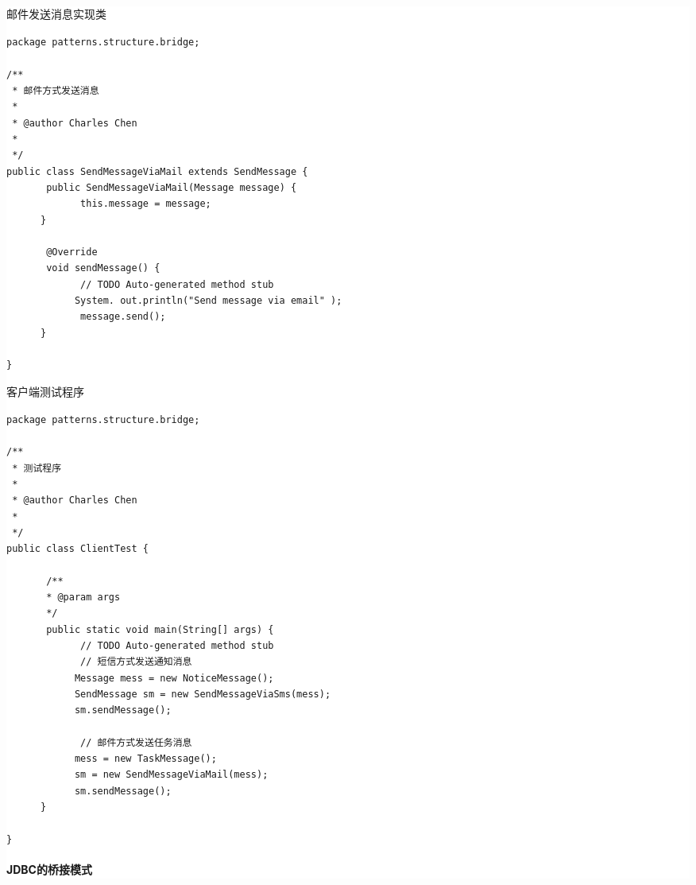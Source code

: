 邮件发送消息实现类

    package patterns.structure.bridge;
    
    /**
     * 邮件方式发送消息
     *
     * @author Charles Chen
     *
     */
    public class SendMessageViaMail extends SendMessage {
           public SendMessageViaMail(Message message) {
                 this.message = message;
          }
    
           @Override
           void sendMessage() {
                 // TODO Auto-generated method stub
                System. out.println("Send message via email" );
                 message.send();
          }
    
    }

客户端测试程序

    package patterns.structure.bridge;
    
    /**
     * 测试程序
     *
     * @author Charles Chen
     *
     */
    public class ClientTest {
    
           /**
           * @param args
           */
           public static void main(String[] args) {
                 // TODO Auto-generated method stub
                 // 短信方式发送通知消息
                Message mess = new NoticeMessage();
                SendMessage sm = new SendMessageViaSms(mess);
                sm.sendMessage();
                
                 // 邮件方式发送任务消息
                mess = new TaskMessage();
                sm = new SendMessageViaMail(mess);
                sm.sendMessage();
          }
    
    }

#### **JDBC的桥接模式** ####
